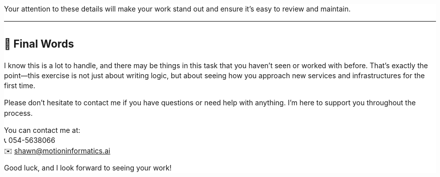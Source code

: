 Your attention to these details will make your work stand out and ensure it’s easy to review and maintain.

---

## 🌟 Final Words

I know this is a lot to handle, and there may be things in this task that you haven’t seen or worked with before. That’s exactly the point—this exercise is not just about writing logic, but about seeing how you approach new services and infrastructures for the first time.

Please don’t hesitate to contact me if you have questions or need help with anything. I’m here to support you throughout the process.

You can contact me at:  
📞 054-5638066 <br>
✉️ shawn@motioninformatics.ai

Good luck, and I look forward to seeing your work!
